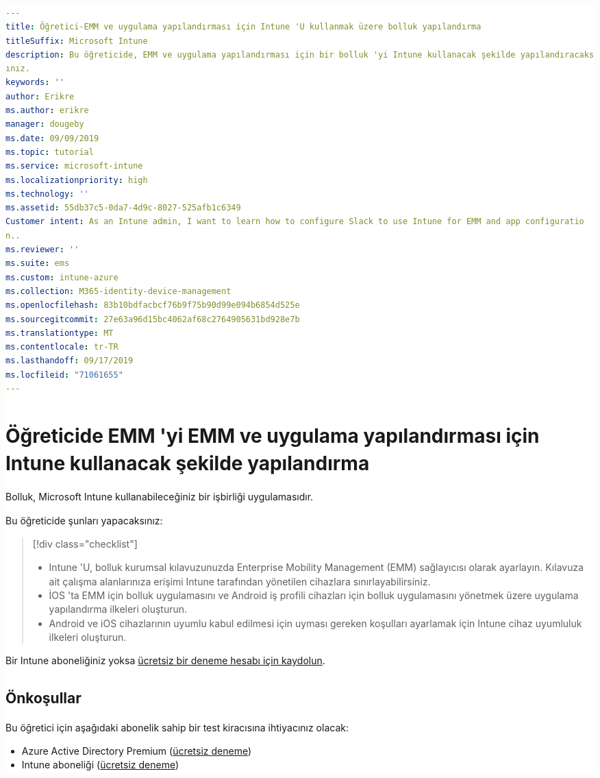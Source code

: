 ```yaml
---
title: Öğretici-EMM ve uygulama yapılandırması için Intune 'U kullanmak üzere bolluk yapılandırma
titleSuffix: Microsoft Intune
description: Bu öğreticide, EMM ve uygulama yapılandırması için bir bolluk 'yi Intune kullanacak şekilde yapılandıracaksınız.
keywords: ''
author: Erikre
ms.author: erikre
manager: dougeby
ms.date: 09/09/2019
ms.topic: tutorial
ms.service: microsoft-intune
ms.localizationpriority: high
ms.technology: ''
ms.assetid: 55db37c5-0da7-4d9c-8027-525afb1c6349
Customer intent: As an Intune admin, I want to learn how to configure Slack to use Intune for EMM and app configuration..
ms.reviewer: ''
ms.suite: ems
ms.custom: intune-azure
ms.collection: M365-identity-device-management
ms.openlocfilehash: 83b10bdfacbcf76b9f75b90d99e094b6854d525e
ms.sourcegitcommit: 27e63a96d15bc4062af68c2764905631bd928e7b
ms.translationtype: MT
ms.contentlocale: tr-TR
ms.lasthandoff: 09/17/2019
ms.locfileid: "71061655"
---
```

# <a name="tutorial-configure-slack-to-use-intune-for-emm-and-app-configuration"></a>Öğreticide EMM 'yi EMM ve uygulama yapılandırması için Intune kullanacak şekilde yapılandırma

Bolluk, Microsoft Intune kullanabileceğiniz bir işbirliği uygulamasıdır.   

Bu öğreticide şunları yapacaksınız:
> [!div class="checklist"]
> - Intune 'U, bolluk kurumsal kılavuzunuzda Enterprise Mobility Management (EMM) sağlayıcısı olarak ayarlayın. Kılavuza ait çalışma alanlarınıza erişimi Intune tarafından yönetilen cihazlara sınırlayabilirsiniz.
> - İOS 'ta EMM için bolluk uygulamasını ve Android iş profili cihazları için bolluk uygulamasını yönetmek üzere uygulama yapılandırma ilkeleri oluşturun.
> - Android ve iOS cihazlarının uyumlu kabul edilmesi için uyması gereken koşulları ayarlamak için Intune cihaz uyumluluk ilkeleri oluşturun.

Bir Intune aboneliğiniz yoksa [ücretsiz bir deneme hesabı için kaydolun](free-trial-sign-up.md).

## <a name="prerequisites"></a>Önkoşullar
Bu öğretici için aşağıdaki abonelik sahip bir test kiracısına ihtiyacınız olacak:
- Azure Active Directory Premium ([ücretsiz deneme](https://azure.microsoft.com/free/?WT.mc_id=A261C142F))
- Intune aboneliği ([ücretsiz deneme](free-trial-sign-up.md))

